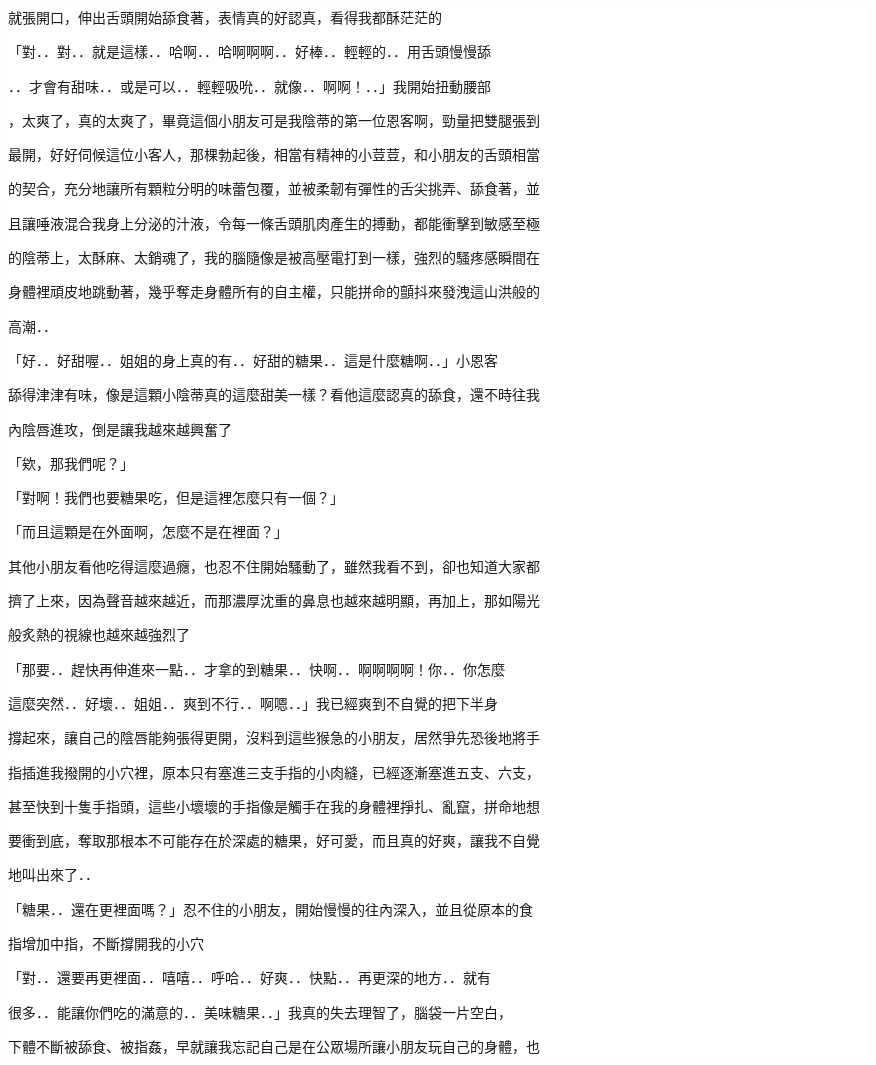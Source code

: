 就張開口，伸出舌頭開始舔食著，表情真的好認真，看得我都酥茫茫的



「對．．對．．就是這樣．．哈啊．．哈啊啊啊．．好棒．．輕輕的．．用舌頭慢慢舔

．．才會有甜味．．或是可以．．輕輕吸吮．．就像．．啊啊！．．」我開始扭動腰部

，太爽了，真的太爽了，畢竟這個小朋友可是我陰蒂的第一位恩客啊，勁量把雙腿張到

最開，好好伺候這位小客人，那棵勃起後，相當有精神的小荳荳，和小朋友的舌頭相當

的契合，充分地讓所有顆粒分明的味蕾包覆，並被柔韌有彈性的舌尖挑弄、舔食著，並

且讓唾液混合我身上分泌的汁液，令每一條舌頭肌肉產生的搏動，都能衝擊到敏感至極

的陰蒂上，太酥麻、太銷魂了，我的腦隨像是被高壓電打到一樣，強烈的騷疼感瞬間在

身體裡頑皮地跳動著，幾乎奪走身體所有的自主權，只能拼命的顫抖來發洩這山洪般的

高潮．．

「好．．好甜喔．．姐姐的身上真的有．．好甜的糖果．．這是什麼糖啊．．」小恩客

舔得津津有味，像是這顆小陰蒂真的這麼甜美一樣？看他這麼認真的舔食，還不時往我

內陰唇進攻，倒是讓我越來越興奮了



「欸，那我們呢？」

「對啊！我們也要糖果吃，但是這裡怎麼只有一個？」

「而且這顆是在外面啊，怎麼不是在裡面？」

其他小朋友看他吃得這麼過癮，也忍不住開始騷動了，雖然我看不到，卻也知道大家都

擠了上來，因為聲音越來越近，而那濃厚沈重的鼻息也越來越明顯，再加上，那如陽光

般炙熱的視線也越來越強烈了



「那要．．趕快再伸進來一點．．才拿的到糖果．．快啊．．啊啊啊啊！你．．你怎麼

這麼突然．．好壞．．姐姐．．爽到不行．．啊嗯．．」我已經爽到不自覺的把下半身

撐起來，讓自己的陰唇能夠張得更開，沒料到這些猴急的小朋友，居然爭先恐後地將手

指插進我撥開的小穴裡，原本只有塞進三支手指的小肉縫，已經逐漸塞進五支、六支，

甚至快到十隻手指頭，這些小壞壞的手指像是觸手在我的身體裡掙扎、亂竄，拼命地想

要衝到底，奪取那根本不可能存在於深處的糖果，好可愛，而且真的好爽，讓我不自覺

地叫出來了．．

「糖果．．還在更裡面嗎？」忍不住的小朋友，開始慢慢的往內深入，並且從原本的食

指增加中指，不斷撐開我的小穴

「對．．還要再更裡面．．嘻嘻．．呼哈．．好爽．．快點．．再更深的地方．．就有

很多．．能讓你們吃的滿意的．．美味糖果．．」我真的失去理智了，腦袋一片空白，

下體不斷被舔食、被指姦，早就讓我忘記自己是在公眾場所讓小朋友玩自己的身體，也
